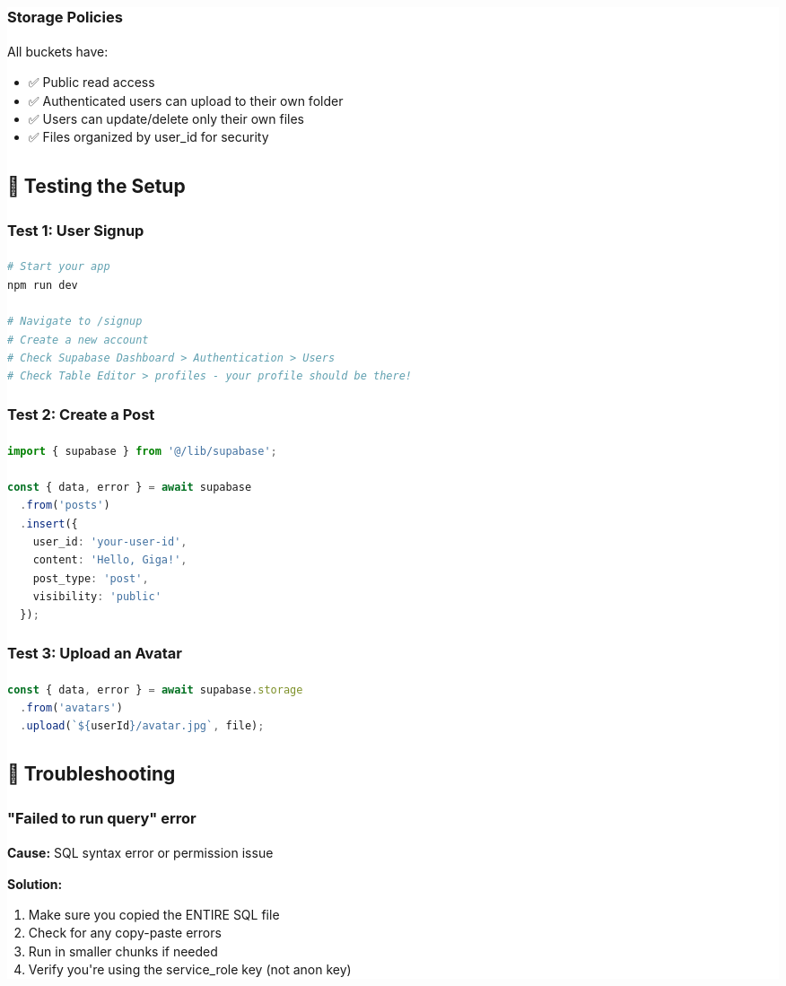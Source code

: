 ### Storage Policies

All buckets have:
- ✅ Public read access
- ✅ Authenticated users can upload to their own folder
- ✅ Users can update/delete only their own files
- ✅ Files organized by user_id for security

## 🧪 Testing the Setup

### Test 1: User Signup
```bash
# Start your app
npm run dev

# Navigate to /signup
# Create a new account
# Check Supabase Dashboard > Authentication > Users
# Check Table Editor > profiles - your profile should be there!
```

### Test 2: Create a Post
```typescript
import { supabase } from '@/lib/supabase';

const { data, error } = await supabase
  .from('posts')
  .insert({
    user_id: 'your-user-id',
    content: 'Hello, Giga!',
    post_type: 'post',
    visibility: 'public'
  });
```

### Test 3: Upload an Avatar
```typescript
const { data, error } = await supabase.storage
  .from('avatars')
  .upload(`${userId}/avatar.jpg`, file);
```

## 🐛 Troubleshooting

### "Failed to run query" error

**Cause:** SQL syntax error or permission issue

**Solution:**
1. Make sure you copied the ENTIRE SQL file
2. Check for any copy-paste errors
3. Run in smaller chunks if needed
4. Verify you're using the service_role key (not anon key)
